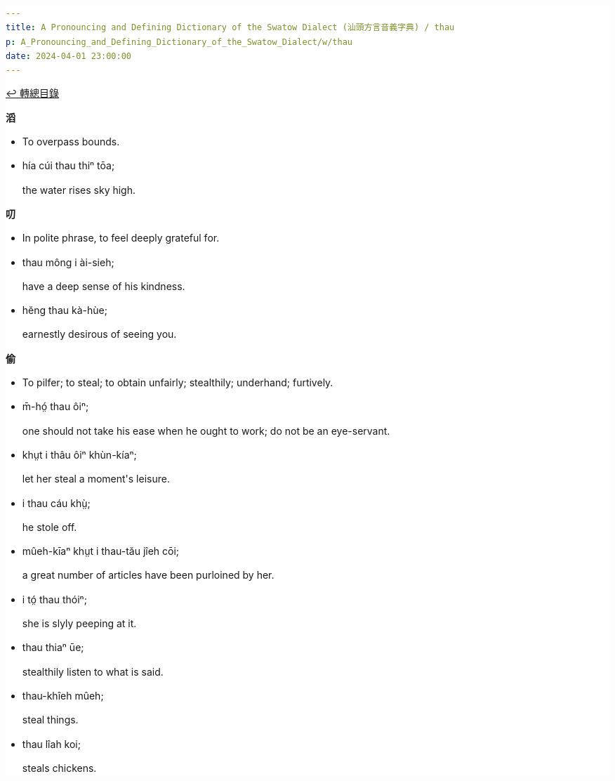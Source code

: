```yaml
---
title: A Pronouncing and Defining Dictionary of the Swatow Dialect (汕頭方言音義字典) / thau
p: A_Pronouncing_and_Defining_Dictionary_of_the_Swatow_Dialect/w/thau
date: 2024-04-01 23:00:00
---
```


[↩️ 轉總目錄](/A_Pronouncing_and_Defining_Dictionary_of_the_Swatow_Dialect)


**滔**
- To overpass bounds.

- hía cúi thau thiⁿ tōa;

  the water rises sky high.

**叨**
- In polite phrase, to feel deeply grateful for.

- thau mông i ài-sieh;

  have a deep sense of his kindness.

- hĕng thau kà-hùe;

  earnestly desirous of seeing you.

**偷**
- To pilfer; to steal; to obtain unfairly; stealthily; underhand; furtively.

- m̄-hó̤ thau ôiⁿ;

  one should not take his ease when he ought to work; do not be an eye-servant.

- khṳt i thâu ôiⁿ khùn-kíaⁿ;

  let her steal a moment's leisure.

- i thau cáu khṳ̀;

  he stole off.

- mûeh-kīaⁿ khṳt i thau-tău jîeh cōi;

  a great number of articles have been purloined by her.

- i tó̤ thau thóiⁿ;

  she is slyly peeping at it.

- thau thiaⁿ ūe;

  stealthily listen to what is said.

- thau-khîeh mûeh;

  steal things.

- thau lîah koi;

  steals chickens.

